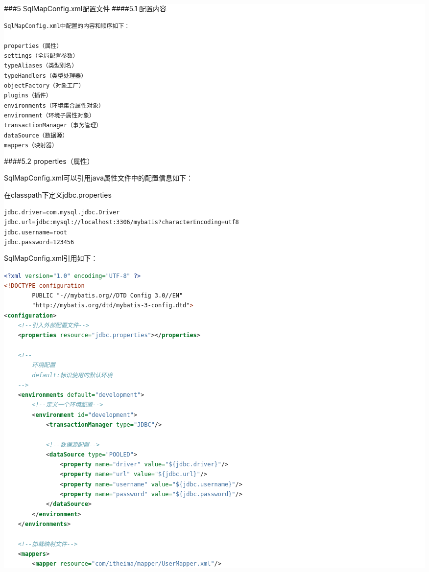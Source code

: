 


###5 SqlMapConfig.xml配置文件
####5.1 配置内容
```properties
SqlMapConfig.xml中配置的内容和顺序如下：

properties（属性）
settings（全局配置参数）
typeAliases（类型别名）
typeHandlers（类型处理器）
objectFactory（对象工厂）
plugins（插件）
environments（环境集合属性对象）
environment（环境子属性对象）
transactionManager（事务管理）
dataSource（数据源）
mappers（映射器）
```



####5.2 properties（属性）

SqlMapConfig.xml可以引用java属性文件中的配置信息如下：

在classpath下定义jdbc.properties

```properties
jdbc.driver=com.mysql.jdbc.Driver
jdbc.url=jdbc:mysql://localhost:3306/mybatis?characterEncoding=utf8
jdbc.username=root
jdbc.password=123456
```

SqlMapConfig.xml引用如下：

```xml
<?xml version="1.0" encoding="UTF-8" ?>
<!DOCTYPE configuration
        PUBLIC "-//mybatis.org//DTD Config 3.0//EN"
        "http://mybatis.org/dtd/mybatis-3-config.dtd">
<configuration>
    <!--引入外部配置文件-->
    <properties resource="jdbc.properties"></properties>

    <!--
        环境配置
        default:标识使用的默认环境
    -->
    <environments default="development">
        <!--定义一个环境配置-->
        <environment id="development">
            <transactionManager type="JDBC"/>

            <!--数据源配置-->
            <dataSource type="POOLED">
                <property name="driver" value="${jdbc.driver}"/>
                <property name="url" value="${jdbc.url}"/>
                <property name="username" value="${jdbc.username}"/>
                <property name="password" value="${jdbc.password}"/>
            </dataSource>
        </environment>
    </environments>

    <!--加载映射文件-->
    <mappers>
        <mapper resource="com/itheima/mapper/UserMapper.xml"/>
```